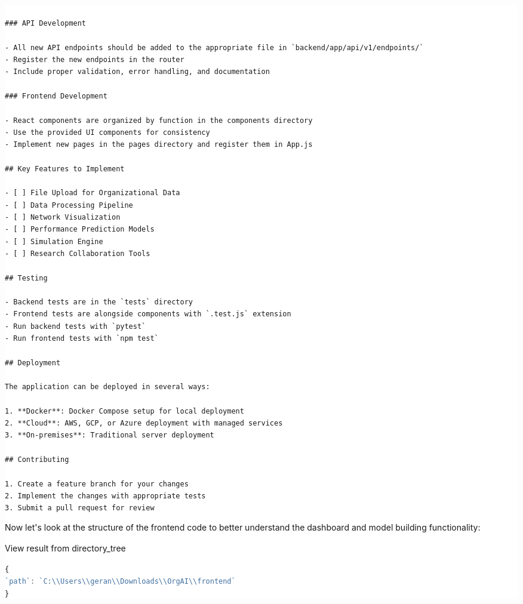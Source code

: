 ``` 

### API Development 

- All new API endpoints should be added to the appropriate file in `backend/app/api/v1/endpoints/` 
- Register the new endpoints in the router 
- Include proper validation, error handling, and documentation 

### Frontend Development 

- React components are organized by function in the components directory 
- Use the provided UI components for consistency 
- Implement new pages in the pages directory and register them in App.js 

## Key Features to Implement 

- [ ] File Upload for Organizational Data 
- [ ] Data Processing Pipeline 
- [ ] Network Visualization 
- [ ] Performance Prediction Models 
- [ ] Simulation Engine 
- [ ] Research Collaboration Tools 

## Testing 

- Backend tests are in the `tests` directory 
- Frontend tests are alongside components with `.test.js` extension 
- Run backend tests with `pytest` 
- Run frontend tests with `npm test` 

## Deployment 

The application can be deployed in several ways: 

1. **Docker**: Docker Compose setup for local deployment 
2. **Cloud**: AWS, GCP, or Azure deployment with managed services 
3. **On-premises**: Traditional server deployment 

## Contributing 

1. Create a feature branch for your changes 
2. Implement the changes with appropriate tests 
3. Submit a pull request for review
```

Now let's look at the structure of the frontend code to better understand the dashboard and model building functionality:

View result from directory\_tree

```javascript
{ 
`path`: `C:\\Users\\geran\\Downloads\\OrgAI\\frontend` 
}
```


[paramType]: { 
[paramName]: value 